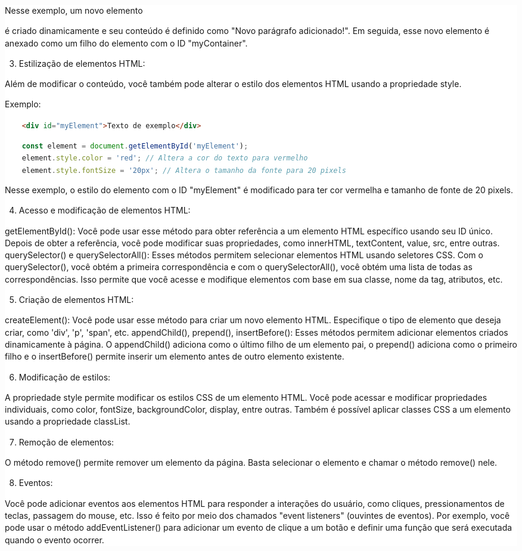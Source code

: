 Nesse exemplo, um novo elemento <p> é criado dinamicamente e seu conteúdo é definido como "Novo parágrafo adicionado!". Em seguida, esse novo elemento é anexado como um filho do elemento com o ID "myContainer".

3. Estilização de elementos HTML:

Além de modificar o conteúdo, você também pode alterar o estilo dos elementos HTML usando a propriedade style.

Exemplo:

```html
    <div id="myElement">Texto de exemplo</div>
```
```javascript
    const element = document.getElementById('myElement');
    element.style.color = 'red'; // Altera a cor do texto para vermelho
    element.style.fontSize = '20px'; // Altera o tamanho da fonte para 20 pixels
```

Nesse exemplo, o estilo do elemento com o ID "myElement" é modificado para ter cor vermelha e tamanho de fonte de 20 pixels.

4. Acesso e modificação de elementos HTML:

getElementById(): Você pode usar esse método para obter referência a um elemento HTML específico usando seu ID único. Depois de obter a referência, você pode modificar suas propriedades, como innerHTML, textContent, value, src, entre outras.
querySelector() e querySelectorAll(): Esses métodos permitem selecionar elementos HTML usando seletores CSS. Com o querySelector(), você obtém a primeira correspondência e com o querySelectorAll(), você obtém uma lista de todas as correspondências. Isso permite que você acesse e modifique elementos com base em sua classe, nome da tag, atributos, etc.

5. Criação de elementos HTML:

createElement(): Você pode usar esse método para criar um novo elemento HTML. Especifique o tipo de elemento que deseja criar, como 'div', 'p', 'span', etc.
appendChild(), prepend(), insertBefore(): Esses métodos permitem adicionar elementos criados dinamicamente à página. O appendChild() adiciona como o último filho de um elemento pai, o prepend() adiciona como o primeiro filho e o insertBefore() permite inserir um elemento antes de outro elemento existente.

6. Modificação de estilos:

A propriedade style permite modificar os estilos CSS de um elemento HTML. Você pode acessar e modificar propriedades individuais, como color, fontSize, backgroundColor, display, entre outras. Também é possível aplicar classes CSS a um elemento usando a propriedade classList.

7. Remoção de elementos:

O método remove() permite remover um elemento da página. Basta selecionar o elemento e chamar o método remove() nele.

8. Eventos:

Você pode adicionar eventos aos elementos HTML para responder a interações do usuário, como cliques, pressionamentos de teclas, passagem do mouse, etc. Isso é feito por meio dos chamados "event listeners" (ouvintes de eventos).
Por exemplo, você pode usar o método addEventListener() para adicionar um evento de clique a um botão e definir uma função que será executada quando o evento ocorrer.
